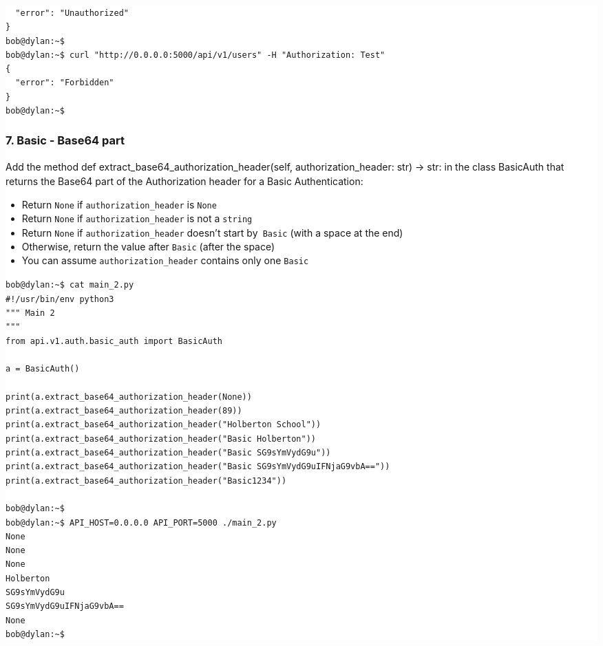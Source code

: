 ```
  "error": "Unauthorized"
}
bob@dylan:~$
bob@dylan:~$ curl "http://0.0.0.0:5000/api/v1/users" -H "Authorization: Test"
{
  "error": "Forbidden"
}
bob@dylan:~$
```




### 7. Basic - Base64 part


Add the method def extract_base64_authorization_header(self, authorization_header: str) -> str: in the class BasicAuth that returns the Base64 part of the Authorization header for a Basic Authentication:

* Return `None` if `authorization_header` is `None`
* Return `None` if `authorization_header` is not a `string`
* Return `None` if `authorization_header` doesn’t start by` Basic` (with a space at the end)
* Otherwise, return the value after `Basic` (after the space)
* You can assume `authorization_header` contains only one `Basic`

```
bob@dylan:~$ cat main_2.py
#!/usr/bin/env python3
""" Main 2
"""
from api.v1.auth.basic_auth import BasicAuth

a = BasicAuth()

print(a.extract_base64_authorization_header(None))
print(a.extract_base64_authorization_header(89))
print(a.extract_base64_authorization_header("Holberton School"))
print(a.extract_base64_authorization_header("Basic Holberton"))
print(a.extract_base64_authorization_header("Basic SG9sYmVydG9u"))
print(a.extract_base64_authorization_header("Basic SG9sYmVydG9uIFNjaG9vbA=="))
print(a.extract_base64_authorization_header("Basic1234"))

bob@dylan:~$
bob@dylan:~$ API_HOST=0.0.0.0 API_PORT=5000 ./main_2.py
None
None
None
Holberton
SG9sYmVydG9u
SG9sYmVydG9uIFNjaG9vbA==
None
bob@dylan:~$
```
